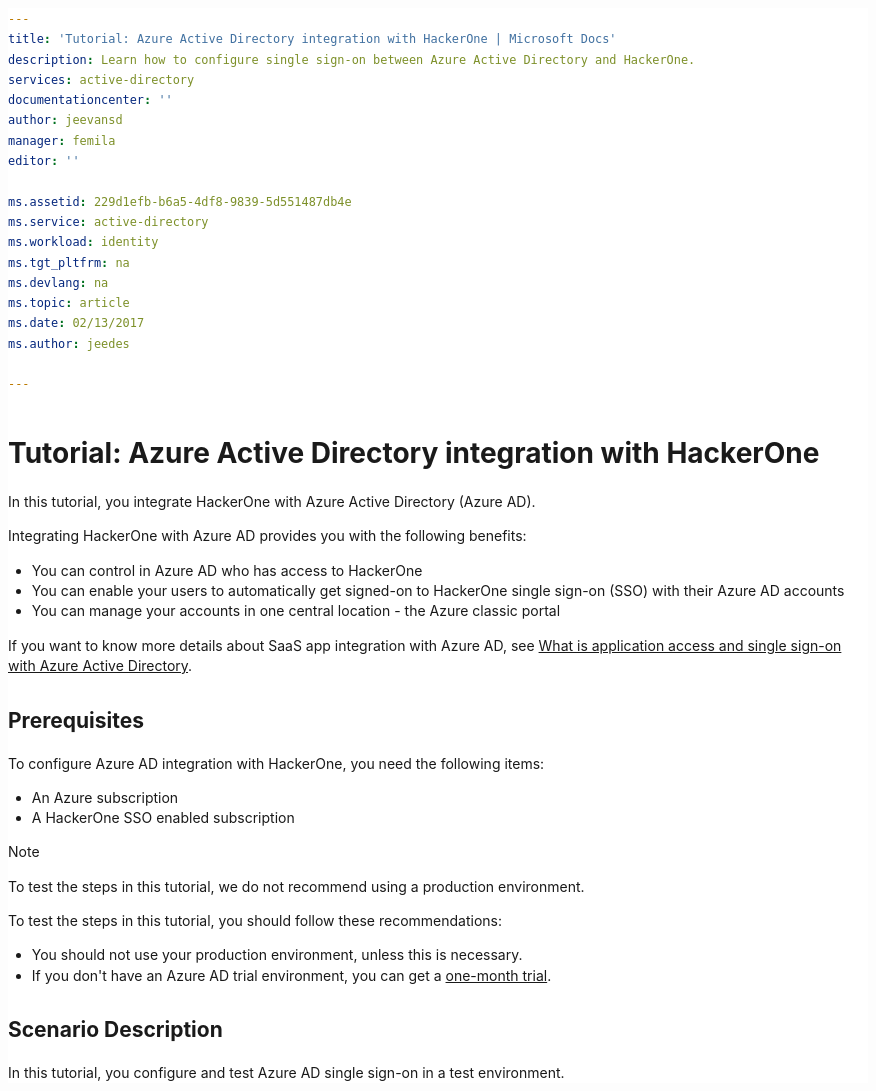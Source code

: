 ```yaml
---
title: 'Tutorial: Azure Active Directory integration with HackerOne | Microsoft Docs'
description: Learn how to configure single sign-on between Azure Active Directory and HackerOne.
services: active-directory
documentationcenter: ''
author: jeevansd
manager: femila
editor: ''

ms.assetid: 229d1efb-b6a5-4df8-9839-5d551487db4e
ms.service: active-directory
ms.workload: identity
ms.tgt_pltfrm: na
ms.devlang: na
ms.topic: article
ms.date: 02/13/2017
ms.author: jeedes

---
```

# Tutorial: Azure Active Directory integration with HackerOne
In this tutorial, you integrate HackerOne with Azure Active Directory (Azure AD).

Integrating HackerOne with Azure AD provides you with the following benefits:

* You can control in Azure AD who has access to HackerOne
* You can enable your users to automatically get signed-on to HackerOne single sign-on (SSO) with their Azure AD accounts
* You can manage your accounts in one central location - the Azure classic portal

If you want to know more details about SaaS app integration with Azure AD, see [What is application access and single sign-on with Azure Active Directory](active-directory-appssoaccess-whatis.md).

## Prerequisites
To configure Azure AD integration with HackerOne, you need the following items:

* An Azure subscription
* A HackerOne SSO enabled subscription

>[!NOTE]
>To test the steps in this tutorial, we do not recommend using a production environment. 
> 

To test the steps in this tutorial, you should follow these recommendations:

* You should not use your production environment, unless this is necessary.
* If you don't have an Azure AD trial environment, you can get a [one-month trial](https://azure.microsoft.com/pricing/free-trial/).

## Scenario Description
In this tutorial, you configure and test Azure AD single sign-on in a test environment.  


[1]: ./media/active-directory-saas-hackerone-tutorial/tutorial_general_01.png
[2]: ./media/active-directory-saas-hackerone-tutorial/tutorial_general_02.png
[3]: ./media/active-directory-saas-hackerone-tutorial/tutorial_general_03.png
[4]: ./media/active-directory-saas-hackerone-tutorial/tutorial_general_04.png
[6]: ./media/active-directory-saas-hackerone-tutorial/tutorial_general_05.png
[10]: ./media/active-directory-saas-hackerone-tutorial/tutorial_general_06.png
[11]: ./media/active-directory-saas-hackerone-tutorial/tutorial_general_07.png
[20]: ./media/active-directory-saas-hackerone-tutorial/tutorial_general_100.png
[200]: ./media/active-directory-saas-hackerone-tutorial/tutorial_general_200.png
[201]: ./media/active-directory-saas-hackerone-tutorial/tutorial_general_201.png
[203]: ./media/active-directory-saas-hackerone-tutorial/tutorial_general_203.png
[204]: ./media/active-directory-saas-hackerone-tutorial/tutorial_general_204.png
[205]: ./media/active-directory-saas-hackerone-tutorial/tutorial_general_205.png